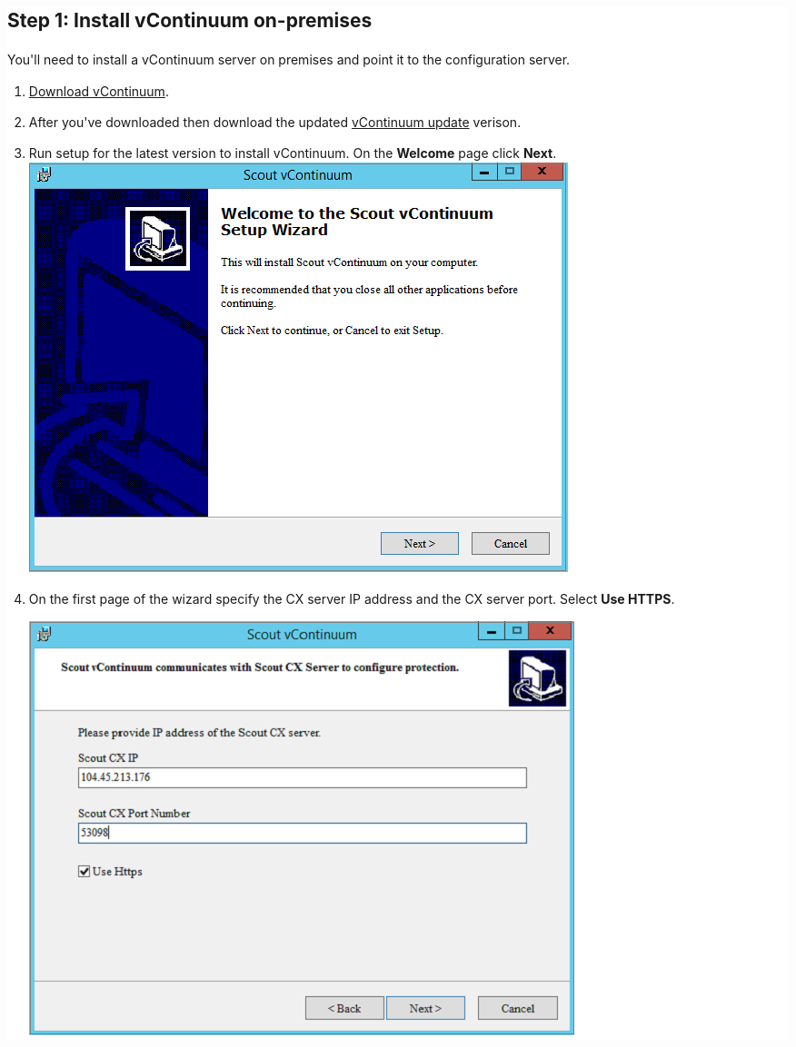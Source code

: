 ## Step 1: Install vContinuum on-premises
You'll need to install a vContinuum server on premises and point it to the configuration server.

1. [Download vContinuum](http://go.microsoft.com/fwlink/?linkid=526305). 
2. After you've downloaded then download the updated [vContinuum update](http://go.microsoft.com/fwlink/?LinkID=533813) verison.
3. Run setup for the latest version to install vContinuum. On the **Welcome** page click **Next**.
![](./media/site-recovery-failback-azure-to-vmware/image2.png)
4. On the first page of the wizard specify the CX server IP address and the CX server port. Select **Use HTTPS**.

   ![](./media/site-recovery-failback-azure-to-vmware/image3.png)

